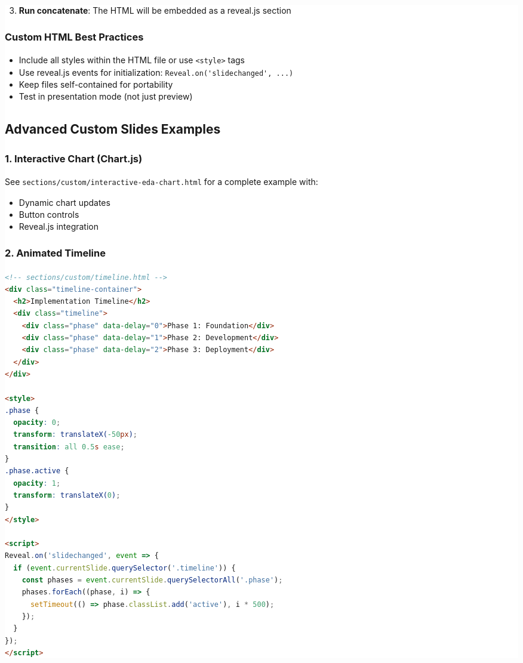 3. **Run concatenate**: The HTML will be embedded as a reveal.js section

### Custom HTML Best Practices
- Include all styles within the HTML file or use `<style>` tags
- Use reveal.js events for initialization: `Reveal.on('slidechanged', ...)`
- Keep files self-contained for portability
- Test in presentation mode (not just preview)

## Advanced Custom Slides Examples

### 1. Interactive Chart (Chart.js)
See `sections/custom/interactive-eda-chart.html` for a complete example with:
- Dynamic chart updates
- Button controls
- Reveal.js integration

### 2. Animated Timeline
```html
<!-- sections/custom/timeline.html -->
<div class="timeline-container">
  <h2>Implementation Timeline</h2>
  <div class="timeline">
    <div class="phase" data-delay="0">Phase 1: Foundation</div>
    <div class="phase" data-delay="1">Phase 2: Development</div>
    <div class="phase" data-delay="2">Phase 3: Deployment</div>
  </div>
</div>

<style>
.phase {
  opacity: 0;
  transform: translateX(-50px);
  transition: all 0.5s ease;
}
.phase.active {
  opacity: 1;
  transform: translateX(0);
}
</style>

<script>
Reveal.on('slidechanged', event => {
  if (event.currentSlide.querySelector('.timeline')) {
    const phases = event.currentSlide.querySelectorAll('.phase');
    phases.forEach((phase, i) => {
      setTimeout(() => phase.classList.add('active'), i * 500);
    });
  }
});
</script>
```
